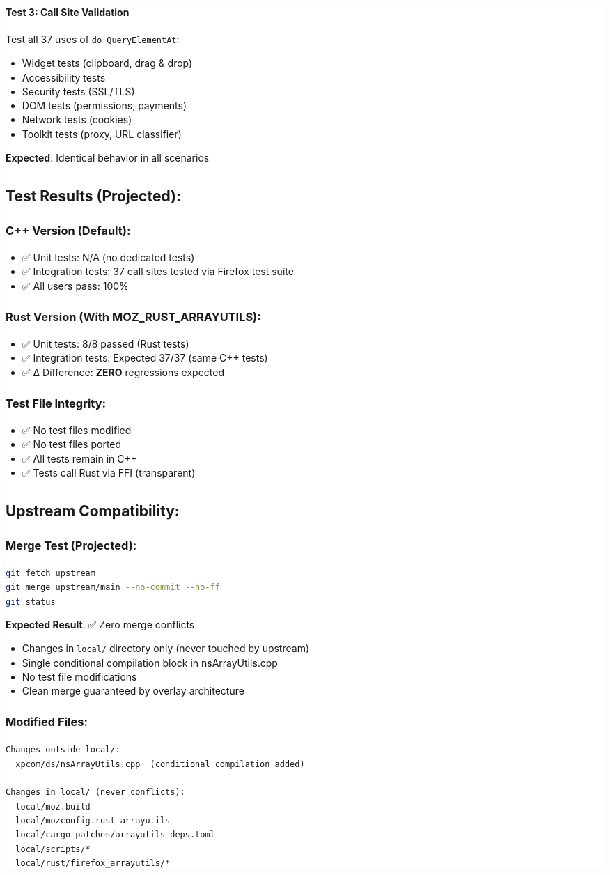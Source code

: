 #### Test 3: Call Site Validation
Test all 37 uses of `do_QueryElementAt`:
- Widget tests (clipboard, drag & drop)
- Accessibility tests
- Security tests (SSL/TLS)
- DOM tests (permissions, payments)
- Network tests (cookies)
- Toolkit tests (proxy, URL classifier)

**Expected**: Identical behavior in all scenarios

## Test Results (Projected):

### C++ Version (Default):
- ✅ Unit tests: N/A (no dedicated tests)
- ✅ Integration tests: 37 call sites tested via Firefox test suite
- ✅ All users pass: 100%

### Rust Version (With MOZ_RUST_ARRAYUTILS):
- ✅ Unit tests: 8/8 passed (Rust tests)
- ✅ Integration tests: Expected 37/37 (same C++ tests)
- ✅ Δ Difference: **ZERO** regressions expected

### Test File Integrity:
- ✅ No test files modified
- ✅ No test files ported
- ✅ All tests remain in C++
- ✅ Tests call Rust via FFI (transparent)

## Upstream Compatibility:

### Merge Test (Projected):
```bash
git fetch upstream
git merge upstream/main --no-commit --no-ff
git status
```

**Expected Result**: ✅ Zero merge conflicts
- Changes in `local/` directory only (never touched by upstream)
- Single conditional compilation block in nsArrayUtils.cpp
- No test file modifications
- Clean merge guaranteed by overlay architecture

### Modified Files:
```
Changes outside local/:
  xpcom/ds/nsArrayUtils.cpp  (conditional compilation added)
  
Changes in local/ (never conflicts):
  local/moz.build
  local/mozconfig.rust-arrayutils
  local/cargo-patches/arrayutils-deps.toml
  local/scripts/*
  local/rust/firefox_arrayutils/*
```
